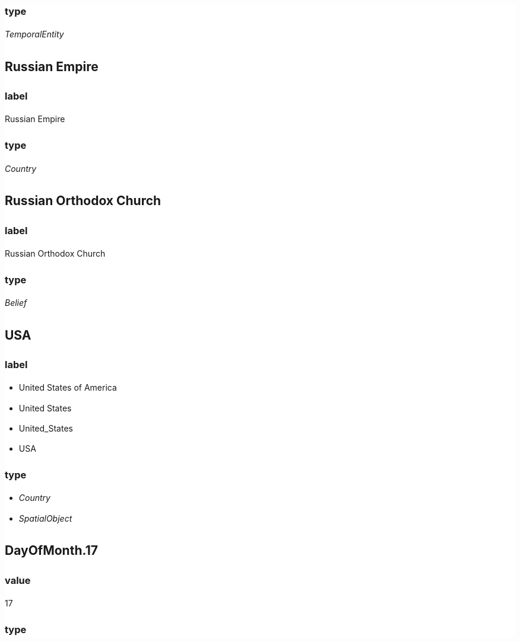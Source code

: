 ### type


*TemporalEntity*

## Russian Empire

### label


Russian Empire

### type


*Country*

## Russian Orthodox Church

### label


Russian Orthodox Church

### type


*Belief*

## USA

### label

 - United States of America

 - United States

 - United_States

 - USA

### type

 - *Country*

 - *SpatialObject*

## DayOfMonth.17

### value


17

### type
